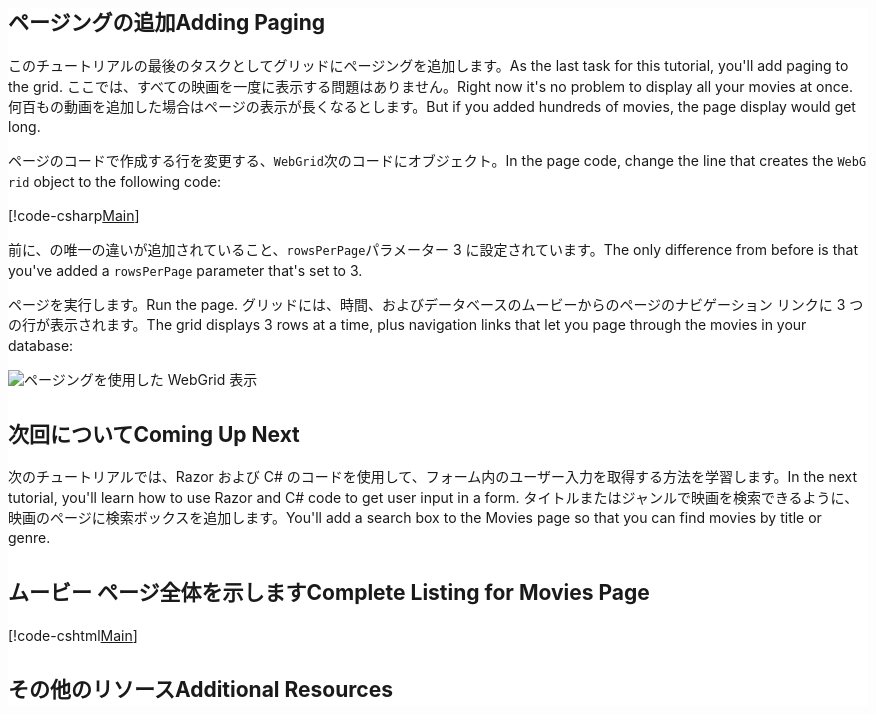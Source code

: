 ## <a name="adding-paging"></a><span data-ttu-id="d12c5-345">ページングの追加</span><span class="sxs-lookup"><span data-stu-id="d12c5-345">Adding Paging</span></span>

<span data-ttu-id="d12c5-346">このチュートリアルの最後のタスクとしてグリッドにページングを追加します。</span><span class="sxs-lookup"><span data-stu-id="d12c5-346">As the last task for this tutorial, you'll add paging to the grid.</span></span> <span data-ttu-id="d12c5-347">ここでは、すべての映画を一度に表示する問題はありません。</span><span class="sxs-lookup"><span data-stu-id="d12c5-347">Right now it's no problem to display all your movies at once.</span></span> <span data-ttu-id="d12c5-348">何百もの動画を追加した場合はページの表示が長くなるとします。</span><span class="sxs-lookup"><span data-stu-id="d12c5-348">But if you added hundreds of movies, the page display would get long.</span></span>

<span data-ttu-id="d12c5-349">ページのコードで作成する行を変更する、`WebGrid`次のコードにオブジェクト。</span><span class="sxs-lookup"><span data-stu-id="d12c5-349">In the page code, change the line that creates the `WebGrid` object to the following code:</span></span>

[!code-csharp[Main](displaying-data/samples/sample7.cs)]

<span data-ttu-id="d12c5-350">前に、の唯一の違いが追加されていること、`rowsPerPage`パラメーター 3 に設定されています。</span><span class="sxs-lookup"><span data-stu-id="d12c5-350">The only difference from before is that you've added a `rowsPerPage` parameter that's set to 3.</span></span>

<span data-ttu-id="d12c5-351">ページを実行します。</span><span class="sxs-lookup"><span data-stu-id="d12c5-351">Run the page.</span></span> <span data-ttu-id="d12c5-352">グリッドには、時間、およびデータベースのムービーからのページのナビゲーション リンクに 3 つの行が表示されます。</span><span class="sxs-lookup"><span data-stu-id="d12c5-352">The grid displays 3 rows at a time, plus navigation links that let you page through the movies in your database:</span></span>

![ページングを使用した WebGrid 表示](displaying-data/_static/image21.png)

## <a name="coming-up-next"></a><span data-ttu-id="d12c5-354">次回について</span><span class="sxs-lookup"><span data-stu-id="d12c5-354">Coming Up Next</span></span>

<span data-ttu-id="d12c5-355">次のチュートリアルでは、Razor および C# のコードを使用して、フォーム内のユーザー入力を取得する方法を学習します。</span><span class="sxs-lookup"><span data-stu-id="d12c5-355">In the next tutorial, you'll learn how to use Razor and C# code to get user input in a form.</span></span> <span data-ttu-id="d12c5-356">タイトルまたはジャンルで映画を検索できるように、映画のページに検索ボックスを追加します。</span><span class="sxs-lookup"><span data-stu-id="d12c5-356">You'll add a search box to the Movies page so that you can find movies by title or genre.</span></span>

## <a name="complete-listing-for-movies-page"></a><span data-ttu-id="d12c5-357">ムービー ページ全体を示します</span><span class="sxs-lookup"><span data-stu-id="d12c5-357">Complete Listing for Movies Page</span></span>

[!code-cshtml[Main](displaying-data/samples/sample8.cshtml)]

## <a name="additional-resources"></a><span data-ttu-id="d12c5-358">その他のリソース</span><span class="sxs-lookup"><span data-stu-id="d12c5-358">Additional Resources</span></span>
